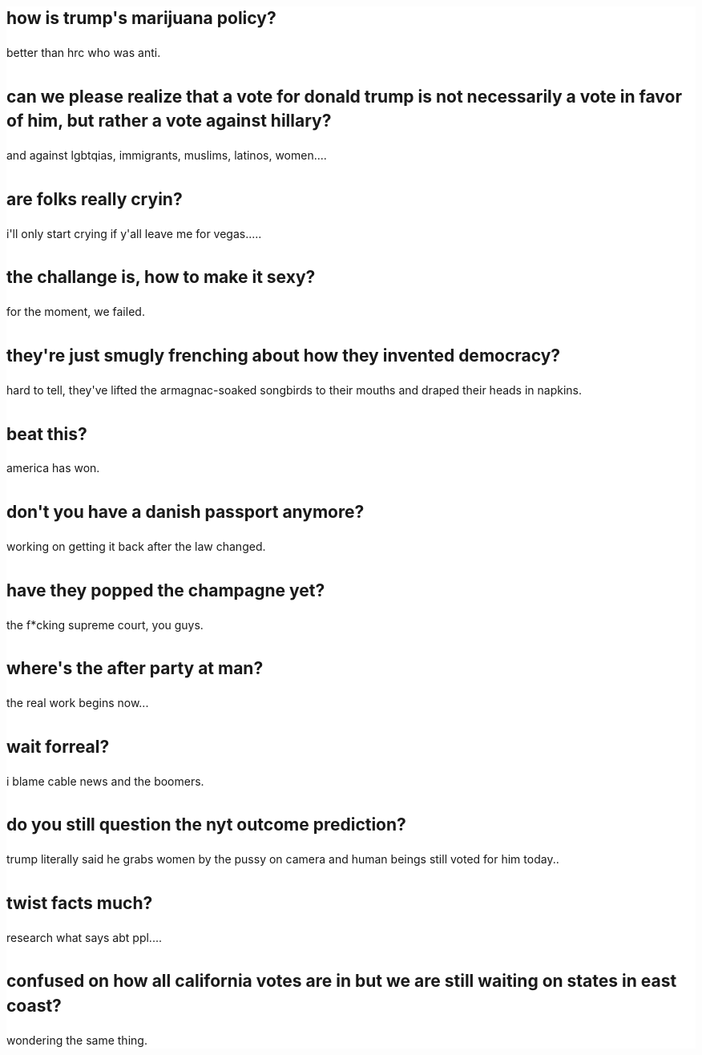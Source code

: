 ## how is trump's marijuana policy?
better than hrc who was anti.

## can we please realize that a vote for donald trump is not necessarily a vote in favor of him, but rather a vote against hillary?
and against lgbtqias, immigrants, muslims, latinos, women....

## are folks really cryin?
i'll only start crying if y'all leave me for vegas.....

## the challange is, how to make it sexy?
for the moment, we failed.

## they're just smugly frenching about how they invented democracy?
hard to tell, they've lifted the armagnac-soaked songbirds to their mouths and draped their heads in napkins.

## beat this?
america has won.

## don't you have a danish passport anymore?
working on getting it back after the law changed.

## have they popped the champagne yet?
the f*cking supreme court, you guys.

## where's the after party at man?
the real work begins now...

## wait forreal?
i blame cable news and the boomers.

## do you still question the nyt outcome prediction?
trump literally said he grabs women by the pussy on camera and human beings still voted for him today..

## twist facts much?
research what says abt ppl....

## confused on how all california votes are in but we are still waiting on states in east coast?
wondering the same thing.
